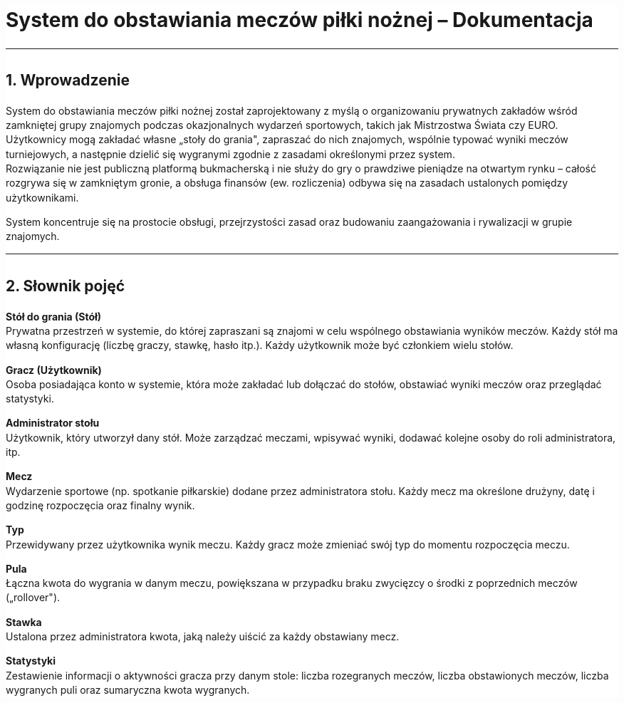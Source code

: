 # System do obstawiania meczów piłki nożnej – Dokumentacja

---

## 1. Wprowadzenie

System do obstawiania meczów piłki nożnej został zaprojektowany z myślą o organizowaniu prywatnych zakładów wśród zamkniętej grupy znajomych podczas okazjonalnych wydarzeń sportowych, takich jak Mistrzostwa Świata czy EURO.  
Użytkownicy mogą zakładać własne „stoły do grania", zapraszać do nich znajomych, wspólnie typować wyniki meczów turniejowych, a następnie dzielić się wygranymi zgodnie z zasadami określonymi przez system.  
Rozwiązanie nie jest publiczną platformą bukmacherską i nie służy do gry o prawdziwe pieniądze na otwartym rynku – całość rozgrywa się w zamkniętym gronie, a obsługa finansów (ew. rozliczenia) odbywa się na zasadach ustalonych pomiędzy użytkownikami.

System koncentruje się na prostocie obsługi, przejrzystości zasad oraz budowaniu zaangażowania i rywalizacji w grupie znajomych.

---

## 2. Słownik pojęć

**Stół do grania (Stół)**  
Prywatna przestrzeń w systemie, do której zapraszani są znajomi w celu wspólnego obstawiania wyników meczów. Każdy stół ma własną konfigurację (liczbę graczy, stawkę, hasło itp.). Każdy użytkownik może być członkiem wielu stołów.

**Gracz (Użytkownik)**  
Osoba posiadająca konto w systemie, która może zakładać lub dołączać do stołów, obstawiać wyniki meczów oraz przeglądać statystyki.

**Administrator stołu**  
Użytkownik, który utworzył dany stół. Może zarządzać meczami, wpisywać wyniki, dodawać kolejne osoby do roli administratora, itp.

**Mecz**  
Wydarzenie sportowe (np. spotkanie piłkarskie) dodane przez administratora stołu. Każdy mecz ma określone drużyny, datę i godzinę rozpoczęcia oraz finalny wynik.

**Typ**  
Przewidywany przez użytkownika wynik meczu. Każdy gracz może zmieniać swój typ do momentu rozpoczęcia meczu.

**Pula**  
Łączna kwota do wygrania w danym meczu, powiększana w przypadku braku zwycięzcy o środki z poprzednich meczów („rollover").

**Stawka**  
Ustalona przez administratora kwota, jaką należy uiścić za każdy obstawiany mecz.

**Statystyki**  
Zestawienie informacji o aktywności gracza przy danym stole: liczba rozegranych meczów, liczba obstawionych meczów, liczba wygranych puli oraz sumaryczna kwota wygranych.
